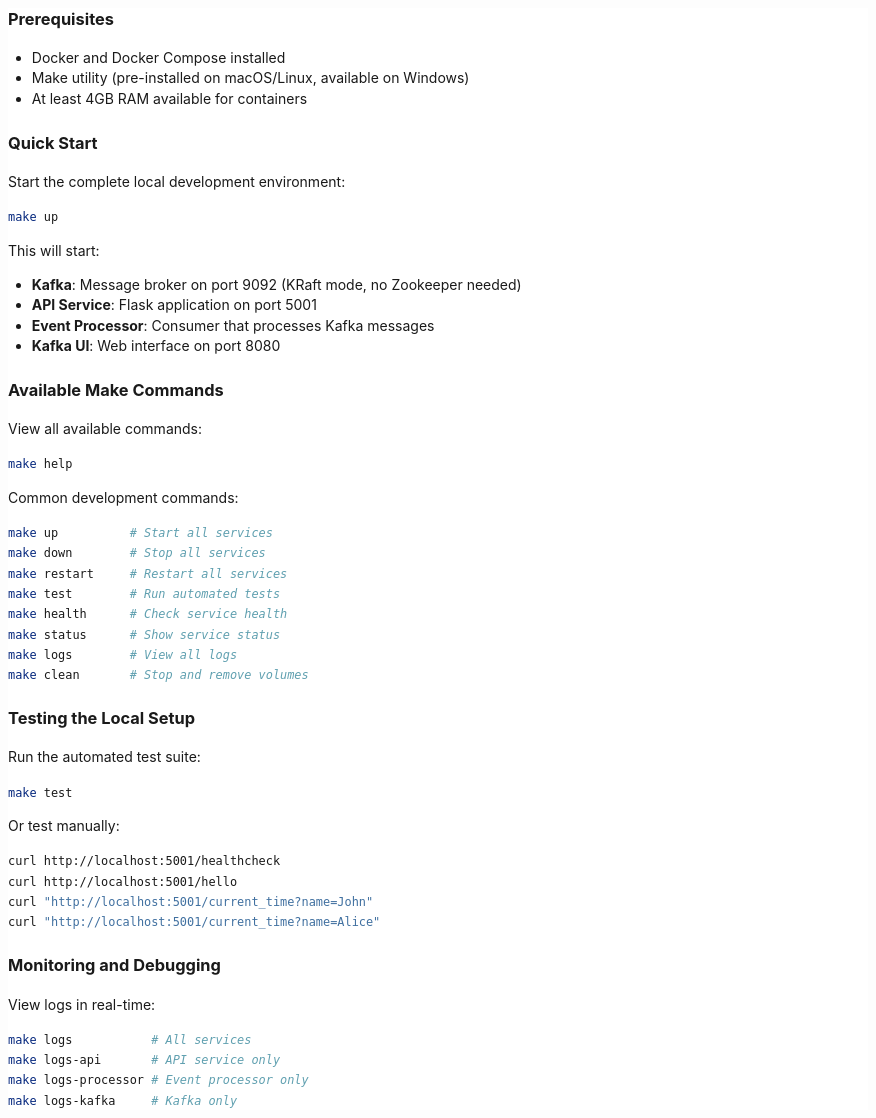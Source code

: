 ### Prerequisites
- Docker and Docker Compose installed
- Make utility (pre-installed on macOS/Linux, available on Windows)
- At least 4GB RAM available for containers

### Quick Start

Start the complete local development environment:
```bash
make up
```

This will start:
- **Kafka**: Message broker on port 9092 (KRaft mode, no Zookeeper needed)
- **API Service**: Flask application on port 5001
- **Event Processor**: Consumer that processes Kafka messages
- **Kafka UI**: Web interface on port 8080

### Available Make Commands

View all available commands:
```bash
make help
```

Common development commands:
```bash
make up          # Start all services
make down        # Stop all services
make restart     # Restart all services
make test        # Run automated tests
make health      # Check service health
make status      # Show service status
make logs        # View all logs
make clean       # Stop and remove volumes
```

### Testing the Local Setup

Run the automated test suite:
```bash
make test
```

Or test manually:
```bash
curl http://localhost:5001/healthcheck
curl http://localhost:5001/hello
curl "http://localhost:5001/current_time?name=John"
curl "http://localhost:5001/current_time?name=Alice"
```

### Monitoring and Debugging

View logs in real-time:
```bash
make logs           # All services
make logs-api       # API service only
make logs-processor # Event processor only
make logs-kafka     # Kafka only
```
